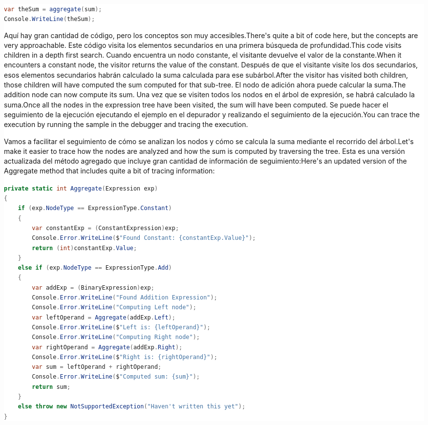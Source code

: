 ```csharp
var theSum = aggregate(sum);
Console.WriteLine(theSum);
```

<span data-ttu-id="f9d5a-134">Aquí hay gran cantidad de código, pero los conceptos son muy accesibles.</span><span class="sxs-lookup"><span data-stu-id="f9d5a-134">There's quite a bit of code here, but the concepts are very approachable.</span></span>
<span data-ttu-id="f9d5a-135">Este código visita los elementos secundarios en una primera búsqueda de profundidad.</span><span class="sxs-lookup"><span data-stu-id="f9d5a-135">This code visits children in a depth first search.</span></span> <span data-ttu-id="f9d5a-136">Cuando encuentra un nodo constante, el visitante devuelve el valor de la constante.</span><span class="sxs-lookup"><span data-stu-id="f9d5a-136">When it encounters a constant node, the visitor returns the value of the constant.</span></span> <span data-ttu-id="f9d5a-137">Después de que el visitante visite los dos secundarios, esos elementos secundarios habrán calculado la suma calculada para ese subárbol.</span><span class="sxs-lookup"><span data-stu-id="f9d5a-137">After the visitor has visited both children, those children will have computed the sum computed for that sub-tree.</span></span> <span data-ttu-id="f9d5a-138">El nodo de adición ahora puede calcular la suma.</span><span class="sxs-lookup"><span data-stu-id="f9d5a-138">The addition node can now compute its sum.</span></span>
<span data-ttu-id="f9d5a-139">Una vez que se visiten todos los nodos en el árbol de expresión, se habrá calculado la suma.</span><span class="sxs-lookup"><span data-stu-id="f9d5a-139">Once all the nodes in the expression tree have been visited, the sum will have been computed.</span></span> <span data-ttu-id="f9d5a-140">Se puede hacer el seguimiento de la ejecución ejecutando el ejemplo en el depurador y realizando el seguimiento de la ejecución.</span><span class="sxs-lookup"><span data-stu-id="f9d5a-140">You can trace the execution by running the sample in the debugger and tracing the execution.</span></span>

<span data-ttu-id="f9d5a-141">Vamos a facilitar el seguimiento de cómo se analizan los nodos y cómo se calcula la suma mediante el recorrido del árbol.</span><span class="sxs-lookup"><span data-stu-id="f9d5a-141">Let's make it easier to trace how the nodes are analyzed and how the sum is computed by traversing the tree.</span></span> <span data-ttu-id="f9d5a-142">Esta es una versión actualizada del método agregado que incluye gran cantidad de información de seguimiento:</span><span class="sxs-lookup"><span data-stu-id="f9d5a-142">Here's an updated version of the Aggregate method that includes quite a bit of tracing information:</span></span>

```csharp
private static int Aggregate(Expression exp)
{
    if (exp.NodeType == ExpressionType.Constant)
    {
        var constantExp = (ConstantExpression)exp;
        Console.Error.WriteLine($"Found Constant: {constantExp.Value}");
        return (int)constantExp.Value;
    }
    else if (exp.NodeType == ExpressionType.Add)
    {
        var addExp = (BinaryExpression)exp;
        Console.Error.WriteLine("Found Addition Expression");
        Console.Error.WriteLine("Computing Left node");
        var leftOperand = Aggregate(addExp.Left);
        Console.Error.WriteLine($"Left is: {leftOperand}");
        Console.Error.WriteLine("Computing Right node");
        var rightOperand = Aggregate(addExp.Right);
        Console.Error.WriteLine($"Right is: {rightOperand}");
        var sum = leftOperand + rightOperand;
        Console.Error.WriteLine($"Computed sum: {sum}");
        return sum;
    }
    else throw new NotSupportedException("Haven't written this yet");
}
```

